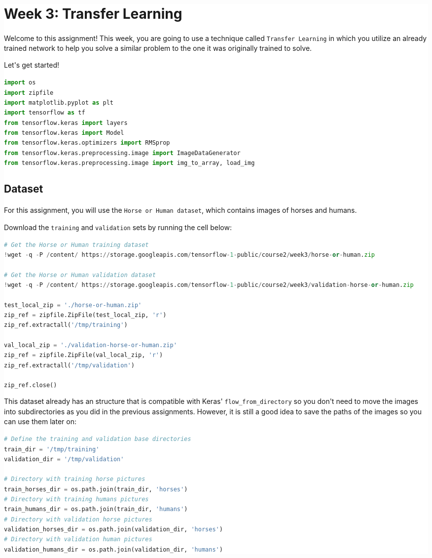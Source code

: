 # Week 3: Transfer Learning

Welcome to this assignment! This week, you are going to use a technique called `Transfer Learning` in which you utilize an already trained network to help you solve a similar problem to the one it was originally trained to solve.

Let's get started!


```python
import os
import zipfile
import matplotlib.pyplot as plt
import tensorflow as tf
from tensorflow.keras import layers
from tensorflow.keras import Model
from tensorflow.keras.optimizers import RMSprop
from tensorflow.keras.preprocessing.image import ImageDataGenerator
from tensorflow.keras.preprocessing.image import img_to_array, load_img
```

## Dataset

For this assignment, you will use the `Horse or Human dataset`, which contains images of horses and humans.

Download the `training` and `validation` sets by running the cell below:


```python
# Get the Horse or Human training dataset
!wget -q -P /content/ https://storage.googleapis.com/tensorflow-1-public/course2/week3/horse-or-human.zip

# Get the Horse or Human validation dataset
!wget -q -P /content/ https://storage.googleapis.com/tensorflow-1-public/course2/week3/validation-horse-or-human.zip

test_local_zip = './horse-or-human.zip'
zip_ref = zipfile.ZipFile(test_local_zip, 'r')
zip_ref.extractall('/tmp/training')

val_local_zip = './validation-horse-or-human.zip'
zip_ref = zipfile.ZipFile(val_local_zip, 'r')
zip_ref.extractall('/tmp/validation')

zip_ref.close()
```

This dataset already has an structure that is compatible with Keras' `flow_from_directory` so you don't need to move the images into subdirectories as you did in the previous assignments. However, it is still a good idea to save the paths of the images so you can use them later on:


```python
# Define the training and validation base directories
train_dir = '/tmp/training'
validation_dir = '/tmp/validation'

# Directory with training horse pictures
train_horses_dir = os.path.join(train_dir, 'horses')
# Directory with training humans pictures
train_humans_dir = os.path.join(train_dir, 'humans')
# Directory with validation horse pictures
validation_horses_dir = os.path.join(validation_dir, 'horses')
# Directory with validation human pictures
validation_humans_dir = os.path.join(validation_dir, 'humans')
```